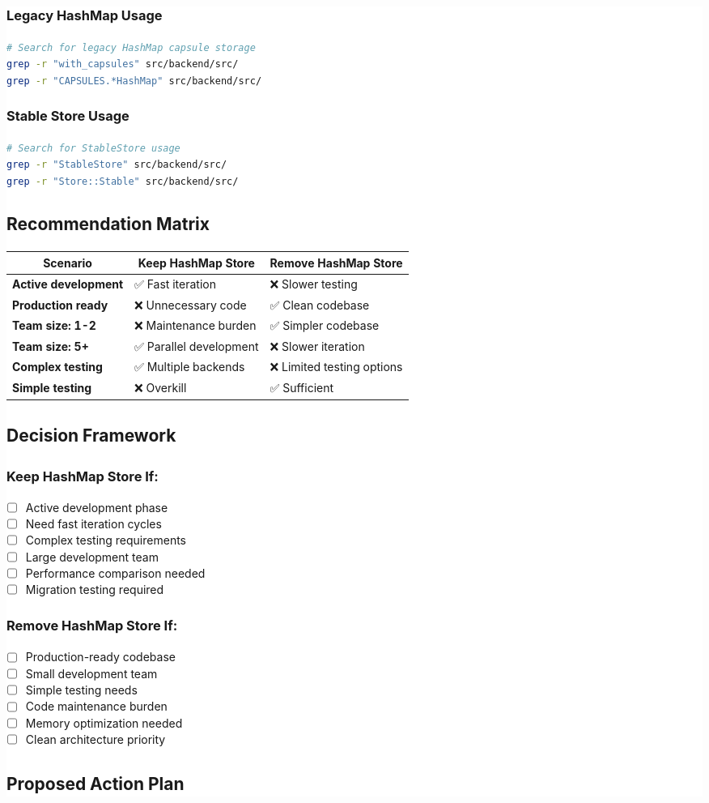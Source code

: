 ### **Legacy HashMap Usage**

```bash
# Search for legacy HashMap capsule storage
grep -r "with_capsules" src/backend/src/
grep -r "CAPSULES.*HashMap" src/backend/src/
```

### **Stable Store Usage**

```bash
# Search for StableStore usage
grep -r "StableStore" src/backend/src/
grep -r "Store::Stable" src/backend/src/
```

## Recommendation Matrix

| Scenario               | Keep HashMap Store      | Remove HashMap Store       |
| ---------------------- | ----------------------- | -------------------------- |
| **Active development** | ✅ Fast iteration       | ❌ Slower testing          |
| **Production ready**   | ❌ Unnecessary code     | ✅ Clean codebase          |
| **Team size: 1-2**     | ❌ Maintenance burden   | ✅ Simpler codebase        |
| **Team size: 5+**      | ✅ Parallel development | ❌ Slower iteration        |
| **Complex testing**    | ✅ Multiple backends    | ❌ Limited testing options |
| **Simple testing**     | ❌ Overkill             | ✅ Sufficient              |

## Decision Framework

### **Keep HashMap Store If:**

- [ ] Active development phase
- [ ] Need fast iteration cycles
- [ ] Complex testing requirements
- [ ] Large development team
- [ ] Performance comparison needed
- [ ] Migration testing required

### **Remove HashMap Store If:**

- [ ] Production-ready codebase
- [ ] Small development team
- [ ] Simple testing needs
- [ ] Code maintenance burden
- [ ] Memory optimization needed
- [ ] Clean architecture priority

## Proposed Action Plan
